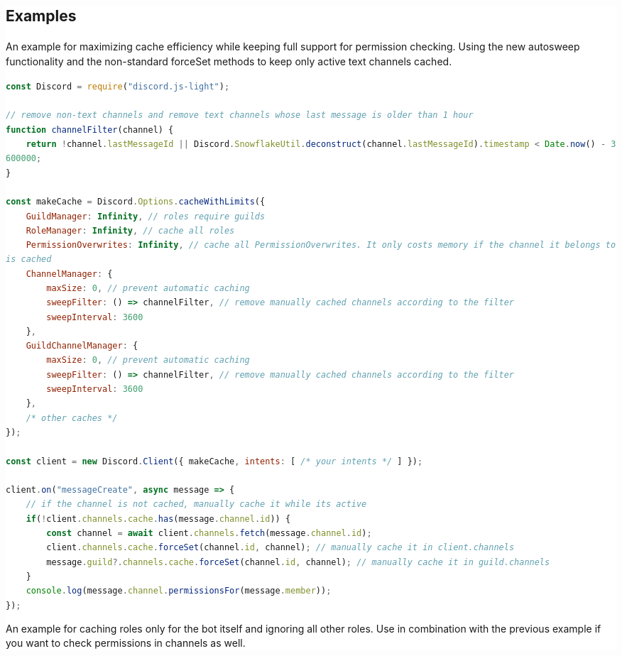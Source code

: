 ## Examples

An example for maximizing cache efficiency while keeping full support for permission checking. Using the new autosweep functionality and the non-standard forceSet methods to keep only active text channels cached.

```js
const Discord = require("discord.js-light");

// remove non-text channels and remove text channels whose last message is older than 1 hour
function channelFilter(channel) {
    return !channel.lastMessageId || Discord.SnowflakeUtil.deconstruct(channel.lastMessageId).timestamp < Date.now() - 3600000;
}

const makeCache = Discord.Options.cacheWithLimits({
    GuildManager: Infinity, // roles require guilds
    RoleManager: Infinity, // cache all roles
    PermissionOverwrites: Infinity, // cache all PermissionOverwrites. It only costs memory if the channel it belongs to is cached
    ChannelManager: {
        maxSize: 0, // prevent automatic caching
        sweepFilter: () => channelFilter, // remove manually cached channels according to the filter
        sweepInterval: 3600
    },
    GuildChannelManager: {
        maxSize: 0, // prevent automatic caching
        sweepFilter: () => channelFilter, // remove manually cached channels according to the filter
        sweepInterval: 3600
    },
    /* other caches */
});

const client = new Discord.Client({ makeCache, intents: [ /* your intents */ ] });

client.on("messageCreate", async message => {
    // if the channel is not cached, manually cache it while its active
    if(!client.channels.cache.has(message.channel.id)) {
        const channel = await client.channels.fetch(message.channel.id);
        client.channels.cache.forceSet(channel.id, channel); // manually cache it in client.channels
        message.guild?.channels.cache.forceSet(channel.id, channel); // manually cache it in guild.channels
    }
    console.log(message.channel.permissionsFor(message.member));
});
```

An example for caching roles only for the bot itself and ignoring all other roles. Use in combination with the previous example if you want to check permissions in channels as well.
